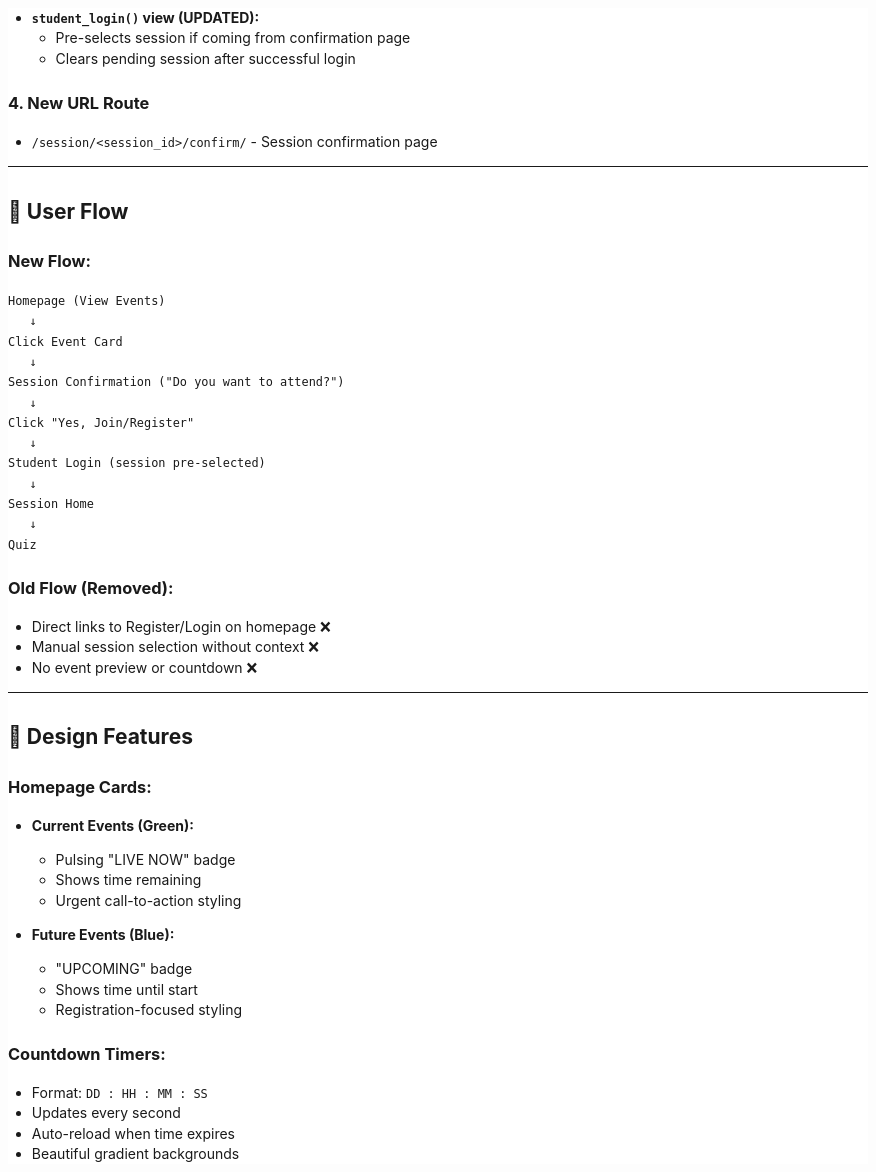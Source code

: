    - **`student_login()` view (UPDATED):**
     - Pre-selects session if coming from confirmation page
     - Clears pending session after successful login

### 4. **New URL Route**
   - `/session/<session_id>/confirm/` - Session confirmation page

---

## 🎯 User Flow

### New Flow:
```
Homepage (View Events)
   ↓
Click Event Card
   ↓
Session Confirmation ("Do you want to attend?")
   ↓
Click "Yes, Join/Register"
   ↓
Student Login (session pre-selected)
   ↓
Session Home
   ↓
Quiz
```

### Old Flow (Removed):
- Direct links to Register/Login on homepage ❌
- Manual session selection without context ❌
- No event preview or countdown ❌

---

## 🎨 Design Features

### Homepage Cards:
- **Current Events (Green):**
  - Pulsing "LIVE NOW" badge
  - Shows time remaining
  - Urgent call-to-action styling
  
- **Future Events (Blue):**
  - "UPCOMING" badge
  - Shows time until start
  - Registration-focused styling

### Countdown Timers:
- Format: `DD : HH : MM : SS`
- Updates every second
- Auto-reload when time expires
- Beautiful gradient backgrounds
